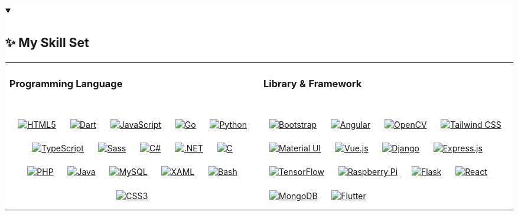 <details open> 
  <summary><h2>✨ My Skill Set</h2></summary>
  
  <table><tr><td valign="top" width="33%">
  
  ### Programming Language  
  <br/>  
  <div align="center">  
  <a href="https://en.wikipedia.org/wiki/HTML5" target="_blank"><img style="margin: 10px" src="https://profilinator.rishav.dev/skills-assets/html5-original-wordmark.svg" alt="HTML5" height="50" /></a>  
  <a href="https://dart.dev/" target="_blank"><img style="margin: 10px" src="https://profilinator.rishav.dev/skills-assets/dartlang-icon.svg" alt="Dart" height="50" /></a>  
  <a href="https://www.javascript.com/" target="_blank"><img style="margin: 10px" src="https://profilinator.rishav.dev/skills-assets/javascript-original.svg" alt="JavaScript" height="50" /></a>  
  <a href="https://go.dev/" target="_blank"><img style="margin: 10px" src="https://profilinator.rishav.dev/skills-assets/go-original.svg" alt="Go" height="50" /></a>  
  <a href="https://www.python.org/" target="_blank"><img style="margin: 10px" src="https://profilinator.rishav.dev/skills-assets/python-original.svg" alt="Python" height="50" /></a>  
  <a href="https://www.typescriptlang.org/" target="_blank"><img style="margin: 10px" src="https://profilinator.rishav.dev/skills-assets/typescript-original.svg" alt="TypeScript" height="50" /></a>  
  <a href="https://sass-lang.com/" target="_blank"><img style="margin: 10px" src="https://profilinator.rishav.dev/skills-assets/sass-original.svg" alt="Sass" height="50" /></a>  
  <a href="https://docs.microsoft.com/en-us/dotnet/csharp/" target="_blank"><img style="margin: 10px" src="https://profilinator.rishav.dev/skills-assets/csharp-original.svg" alt="C#" height="50" /></a>  
  <a href="https://dotnet.microsoft.com/download/dotnet-framework" target="_blank"><img style="margin: 10px" src="https://profilinator.rishav.dev/skills-assets/dot-net-original-wordmark.svg" alt=".NET" height="50" /></a>  
  <a href="https://www.cprogramming.com/" target="_blank"><img style="margin: 10px" src="https://profilinator.rishav.dev/skills-assets/c-original.svg" alt="C" height="50" /></a>  
  <a href="https://www.php.net/" target="_blank"><img style="margin: 10px" src="https://profilinator.rishav.dev/skills-assets/php-original.svg" alt="PHP" height="50" /></a>  
  <a href="https://www.java.com/" target="_blank"><img style="margin: 10px" src="https://profilinator.rishav.dev/skills-assets/java-original-wordmark.svg" alt="Java" height="50" /></a>  
  <a href="https://www.mysql.com/" target="_blank"><img style="margin: 10px" src="https://profilinator.rishav.dev/skills-assets/mysql-original-wordmark.svg" alt="MySQL" height="50" /></a>  
  <a href="https://docs.microsoft.com/en-us/dotnet/desktop/wpf/xaml/" target="_blank"><img style="margin: 10px" src="https://profilinator.rishav.dev/skills-assets/xaml.png" alt="XAML" height="50" /></a>  
  <a href="https://www.gnu.org/software/bash/" target="_blank"><img style="margin: 10px" src="https://profilinator.rishav.dev/skills-assets/gnu_bash-icon.svg" alt="Bash" height="50" /></a>  
  <a href="https://www.w3schools.com/css/" target="_blank"><img style="margin: 10px" src="https://profilinator.rishav.dev/skills-assets/css3-original-wordmark.svg" alt="CSS3" height="50" /></a>  
  </div>
  
  </td><td valign="top" width="33%">
  
  
  
  ### Library & Framework  
  <div align="left">  
  <br/>  
  <a href="https://getbootstrap.com/docs/3.4/javascript/" target="_blank"><img style="margin: 10px" src="https://profilinator.rishav.dev/skills-assets/bootstrap-plain.svg" alt="Bootstrap" height="50" /></a>  
  <a href="https://angular.io/" target="_blank"><img style="margin: 10px" src="https://profilinator.rishav.dev/skills-assets/angularjs-original.svg" alt="Angular" height="50" /></a>  
  <a href="https://opencv.org/" target="_blank"><img style="margin: 10px" src="https://profilinator.rishav.dev/skills-assets/opencv-icon.svg" alt="OpenCV" height="50" /></a>  
  <a href="https://www.tailwindcss.com/" target="_blank"><img style="margin: 10px" src="https://profilinator.rishav.dev/skills-assets/tailwindcss.svg" alt="Tailwind CSS" height="50" /></a>  
  <a href="https://mui.com/" target="_blank"><img style="margin: 10px" src="https://profilinator.rishav.dev/skills-assets/mui.png" alt="Material UI" height="50" /></a>  
  <a href="https://vuejs.org/" target="_blank"><img style="margin: 10px" src="https://profilinator.rishav.dev/skills-assets/vuejs-original-wordmark.svg" alt="Vue.js" height="50" /></a>  
  <a href="https://www.djangoproject.com/" target="_blank"><img style="margin: 10px" src="https://profilinator.rishav.dev/skills-assets/django-original.svg" alt="Django" height="50" /></a>  
  <a href="https://expressjs.com/" target="_blank"><img style="margin: 10px" src="https://profilinator.rishav.dev/skills-assets/express-original-wordmark.svg" alt="Express.js" height="50" /></a>  
  <a href="https://www.tensorflow.org/" target="_blank"><img style="margin: 10px" src="https://profilinator.rishav.dev/skills-assets/tensorflow-icon.svg" alt="TensorFlow" height="50" /></a>  
  <a href="https://www.raspberrypi.org/" target="_blank"><img style="margin: 10px" src="https://profilinator.rishav.dev/skills-assets/raspberrypi.png" alt="Raspberry Pi" height="50" /></a>  
  <a href="https://flask.palletsprojects.com/" target="_blank"><img style="margin: 10px" src="https://profilinator.rishav.dev/skills-assets/flask.png" alt="Flask" height="50" /></a>  
  <a href="https://reactjs.org/" target="_blank"><img style="margin: 10px" src="https://profilinator.rishav.dev/skills-assets/react-original-wordmark.svg" alt="React" height="50" /></a>  
  <a href="https://www.mongodb.com/" target="_blank"><img style="margin: 10px" src="https://profilinator.rishav.dev/skills-assets/mongodb-original-wordmark.svg" alt="MongoDB" height="50" /></a>  
  <a href="https://flutter.dev/" target="_blank"><img style="margin: 10px" src="https://profilinator.rishav.dev/skills-assets/flutterio-icon.svg" alt="Flutter" height="50" /></a>  